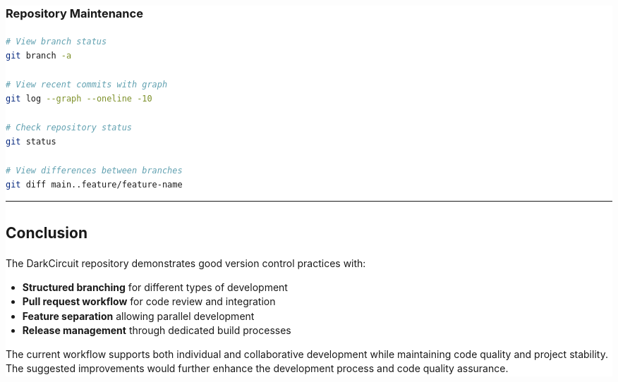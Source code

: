 ### Repository Maintenance
```bash
# View branch status
git branch -a

# View recent commits with graph
git log --graph --oneline -10

# Check repository status
git status

# View differences between branches
git diff main..feature/feature-name
```

---

## Conclusion

The DarkCircuit repository demonstrates good version control practices with:
- **Structured branching** for different types of development
- **Pull request workflow** for code review and integration
- **Feature separation** allowing parallel development
- **Release management** through dedicated build processes

The current workflow supports both individual and collaborative development while maintaining code quality and project stability. The suggested improvements would further enhance the development process and code quality assurance.